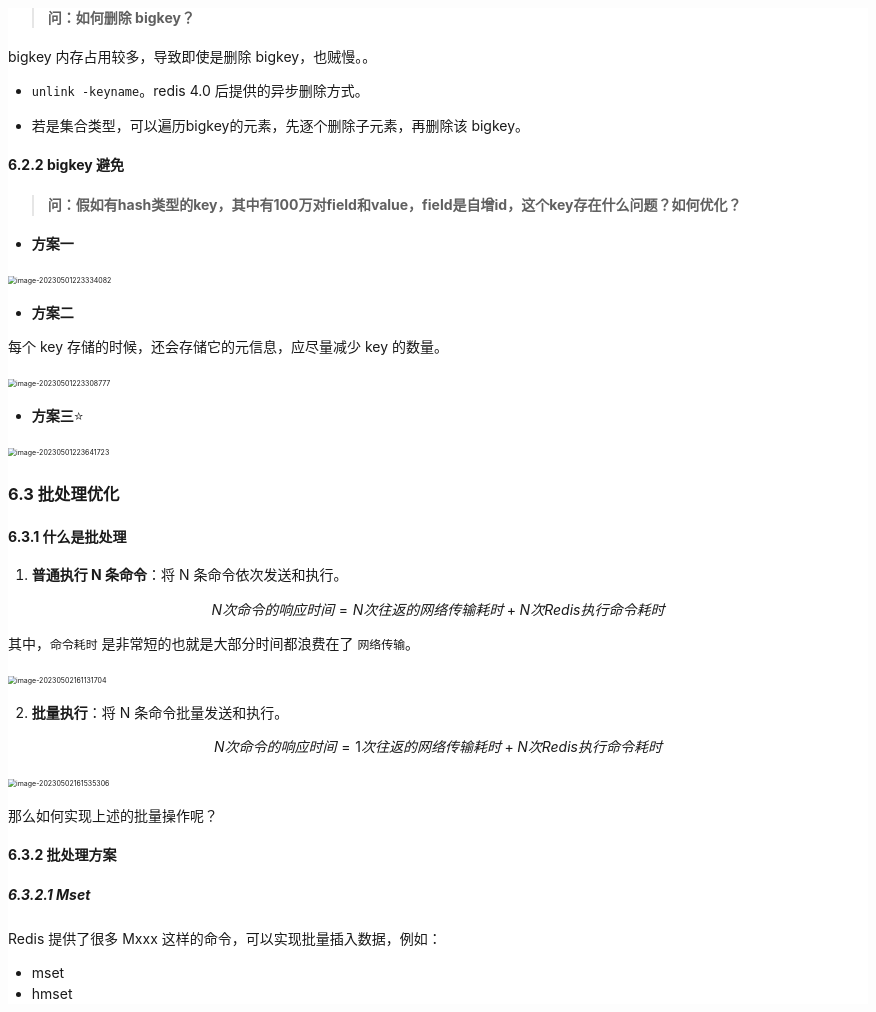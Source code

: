> #### 问：如何删除 bigkey？

bigkey 内存占用较多，导致即使是删除 bigkey，也贼慢。。

- `unlink -keyname`。redis 4.0 后提供的异步删除方式。

- 若是集合类型，可以遍历bigkey的元素，先逐个删除子元素，再删除该 bigkey。

#### 6.2.2 bigkey 避免

> #### 问：假如有hash类型的key，其中有100万对field和value，field是自增id，这个key存在什么问题？如何优化？

- **方案一**

<img src="https://chuyu-typora.oss-cn-hangzhou.aliyuncs.com/image/image-20230501223334082.png" alt="image-20230501223334082" style="zoom:50%;" />

- **方案二**

每个 key 存储的时候，还会存储它的元信息，应尽量减少 key 的数量。

<img src="https://chuyu-typora.oss-cn-hangzhou.aliyuncs.com/image/image-20230501223308777.png" alt="image-20230501223308777" style="zoom:50%;" />

- **方案三**:star:

<img src="https://chuyu-typora.oss-cn-hangzhou.aliyuncs.com/image/image-20230501223641723.png" alt="image-20230501223641723" style="zoom:50%;" />

### 6.3 批处理优化

#### 6.3.1 什么是批处理

1. **普通执行 N 条命令**：将 N 条命令依次发送和执行。

$$
N 次命令的响应时间 = N 次往返的网络传输耗时 + N 次Redis执行命令耗时
$$

其中，`命令耗时` 是非常短的也就是大部分时间都浪费在了 `网络传输`。

<img src="https://chuyu-typora.oss-cn-hangzhou.aliyuncs.com/image/image-20230502161131704.png" alt="image-20230502161131704" style="zoom:50%;" />

2. **批量执行**：将 N 条命令批量发送和执行。

$$
N 次命令的响应时间 = 1 次往返的网络传输耗时 + N 次Redis执行命令耗时
$$

<img src="https://chuyu-typora.oss-cn-hangzhou.aliyuncs.com/image/image-20230502161535306.png" alt="image-20230502161535306" style="zoom:50%;" />

那么如何实现上述的批量操作呢？

#### 6.3.2 批处理方案

##### 6.3.2.1 Mset

Redis 提供了很多 Mxxx 这样的命令，可以实现批量插入数据，例如：

- mset
- hmset
